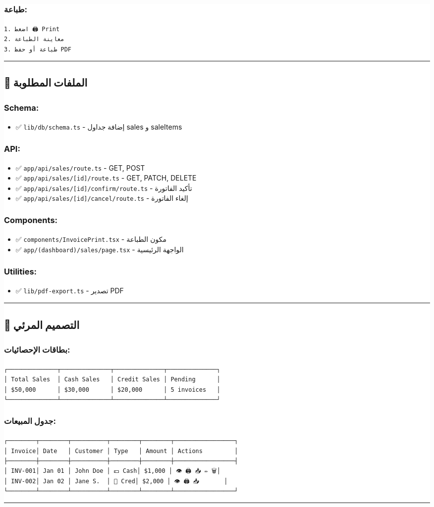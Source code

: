### طباعة:
```
1. اضغط 🖨️ Print
2. معاينة الطباعة
3. طباعة أو حفظ PDF
```

---

## 📁 الملفات المطلوبة

### Schema:
- ✅ `lib/db/schema.ts` - إضافة جداول sales و saleItems

### API:
- ✅ `app/api/sales/route.ts` - GET, POST
- ✅ `app/api/sales/[id]/route.ts` - GET, PATCH, DELETE
- ✅ `app/api/sales/[id]/confirm/route.ts` - تأكيد الفاتورة
- ✅ `app/api/sales/[id]/cancel/route.ts` - إلغاء الفاتورة

### Components:
- ✅ `components/InvoicePrint.tsx` - مكون الطباعة
- ✅ `app/(dashboard)/sales/page.tsx` - الواجهة الرئيسية

### Utilities:
- ✅ `lib/pdf-export.ts` - تصدير PDF

---

## 🎨 التصميم المرئي

### بطاقات الإحصائيات:
```
┌──────────────┬──────────────┬──────────────┬──────────────┐
│ Total Sales  │ Cash Sales   │ Credit Sales │ Pending      │
│ $50,000      │ $30,000      │ $20,000      │ 5 invoices   │
└──────────────┴──────────────┴──────────────┴──────────────┘
```

### جدول المبيعات:
```
┌────────┬────────┬──────────┬────────┬────────┬─────────────────┐
│ Invoice│ Date   │ Customer │ Type   │ Amount │ Actions         │
├────────┼────────┼──────────┼────────┼────────┼─────────────────┤
│ INV-001│ Jan 01 │ John Doe │ 💵 Cash│ $1,000 │ 👁️ 🖨️ 📥 ✏️ 🗑️│
│ INV-002│ Jan 02 │ Jane S.  │ 📅 Cred│ $2,000 │ 👁️ 🖨️ 📥       │
└────────┴────────┴──────────┴────────┴────────┴─────────────────┘
```

---
